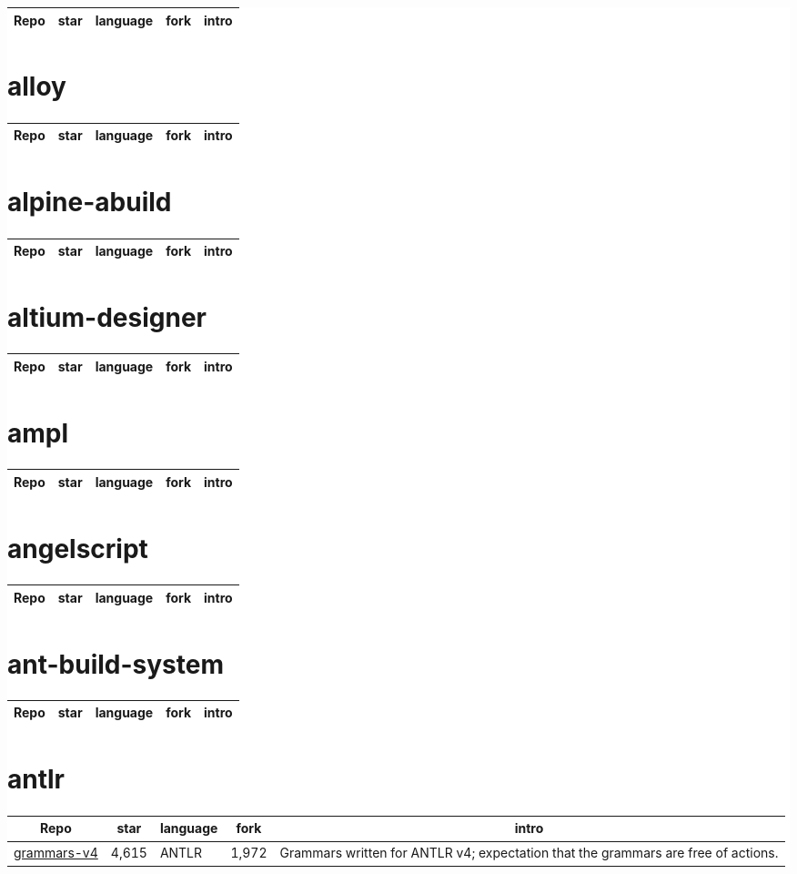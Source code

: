 Repo|star|language|fork|intro
-|-|-|-|-



# alloy

Repo|star|language|fork|intro
-|-|-|-|-



# alpine-abuild

Repo|star|language|fork|intro
-|-|-|-|-



# altium-designer

Repo|star|language|fork|intro
-|-|-|-|-



# ampl

Repo|star|language|fork|intro
-|-|-|-|-



# angelscript

Repo|star|language|fork|intro
-|-|-|-|-



# ant-build-system

Repo|star|language|fork|intro
-|-|-|-|-



# antlr

Repo|star|language|fork|intro
-|-|-|-|-
[grammars-v4](https://github.com/antlr/grammars-v4)|4,615|ANTLR|1,972|Grammars written for ANTLR v4; expectation that the grammars are free of actions.
